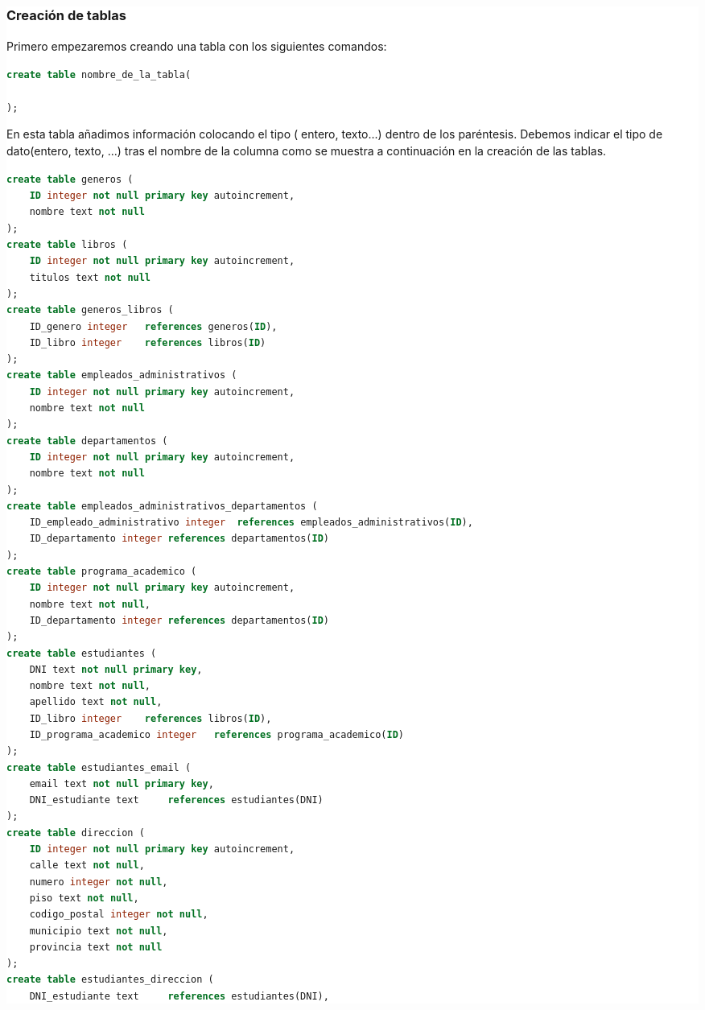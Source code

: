 ### Creación de tablas
 Primero empezaremos creando una tabla con los siguientes comandos:
 ```sql
 create table nombre_de_la_tabla(

 );
 ```

En esta tabla añadimos información colocando el tipo ( entero, texto...) dentro de los paréntesis. Debemos indicar el tipo de dato(entero, texto, ...) tras el nombre de la columna como se muestra a continuación en la creación de las tablas.

```sql
create table generos (
    ID integer not null primary key autoincrement,
    nombre text not null
);
create table libros (
    ID integer not null primary key autoincrement,
    titulos text not null
);
create table generos_libros (
    ID_genero integer	references generos(ID),
    ID_libro integer	references libros(ID)
);
create table empleados_administrativos (
    ID integer not null primary key autoincrement,
    nombre text not null
);
create table departamentos (
    ID integer not null primary key autoincrement,
    nombre text not null
);
create table empleados_administrativos_departamentos (
    ID_empleado_administrativo integer	references empleados_administrativos(ID),
    ID_departamento integer	references departamentos(ID)
);
create table programa_academico (
    ID integer not null primary key autoincrement,
    nombre text not null,
    ID_departamento integer	references departamentos(ID)
);
create table estudiantes (
    DNI text not null primary key,
    nombre text not null,
    apellido text not null,
    ID_libro integer	references libros(ID),
    ID_programa_academico integer	references programa_academico(ID)
);
create table estudiantes_email (
    email text not null primary key,
    DNI_estudiante text 	references estudiantes(DNI)
);
create table direccion (
    ID integer not null primary key autoincrement,
    calle text not null,
    numero integer not null,
    piso text not null,
    codigo_postal integer not null,
    municipio text not null,
    provincia text not null
);
create table estudiantes_direccion (
    DNI_estudiante text 	references estudiantes(DNI),
```